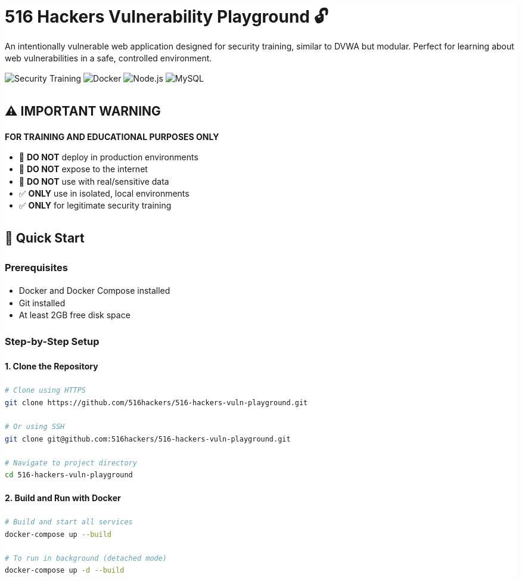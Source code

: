# 516 Hackers Vulnerability Playground 🔓

An intentionally vulnerable web application designed for security training, similar to DVWA but modular. Perfect for learning about web vulnerabilities in a safe, controlled environment.

![Security Training](https://img.shields.io/badge/Purpose-Security%20Training-red)
![Docker](https://img.shields.io/badge/Platform-Docker-blue)
![Node.js](https://img.shields.io/badge/Backend-Node.js-green)
![MySQL](https://img.shields.io/badge/Database-MySQL-orange)

## ⚠️ IMPORTANT WARNING

**FOR TRAINING AND EDUCATIONAL PURPOSES ONLY**

- 🚫 **DO NOT** deploy in production environments
- 🚫 **DO NOT** expose to the internet
- 🚫 **DO NOT** use with real/sensitive data
- ✅ **ONLY** use in isolated, local environments
- ✅ **ONLY** for legitimate security training

## 🚀 Quick Start

### Prerequisites
- Docker and Docker Compose installed
- Git installed
- At least 2GB free disk space

### Step-by-Step Setup

#### 1. Clone the Repository
```bash
# Clone using HTTPS
git clone https://github.com/516hackers/516-hackers-vuln-playground.git

# Or using SSH
git clone git@github.com:516hackers/516-hackers-vuln-playground.git

# Navigate to project directory
cd 516-hackers-vuln-playground
```

#### 2. Build and Run with Docker
```bash
# Build and start all services
docker-compose up --build

# To run in background (detached mode)
docker-compose up -d --build
```
